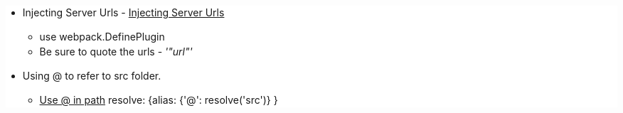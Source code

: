 
* Injecting Server Urls - [Injecting Server Urls](http://developmentnow.com/2016/07/13/webpack-injecting-server-urls/)
    * use webpack.DefinePlugin
    * Be sure to quote the urls - *'"url"'*


* Using @ to refer to src folder.
    * [Use @ in path](https://stackoverflow.com/questions/42749973/es6-import-using-at-sign-in-path-in-a-vue-js-project-using-webpack)
    resolve: {alias: {'@': resolve('src')} }
